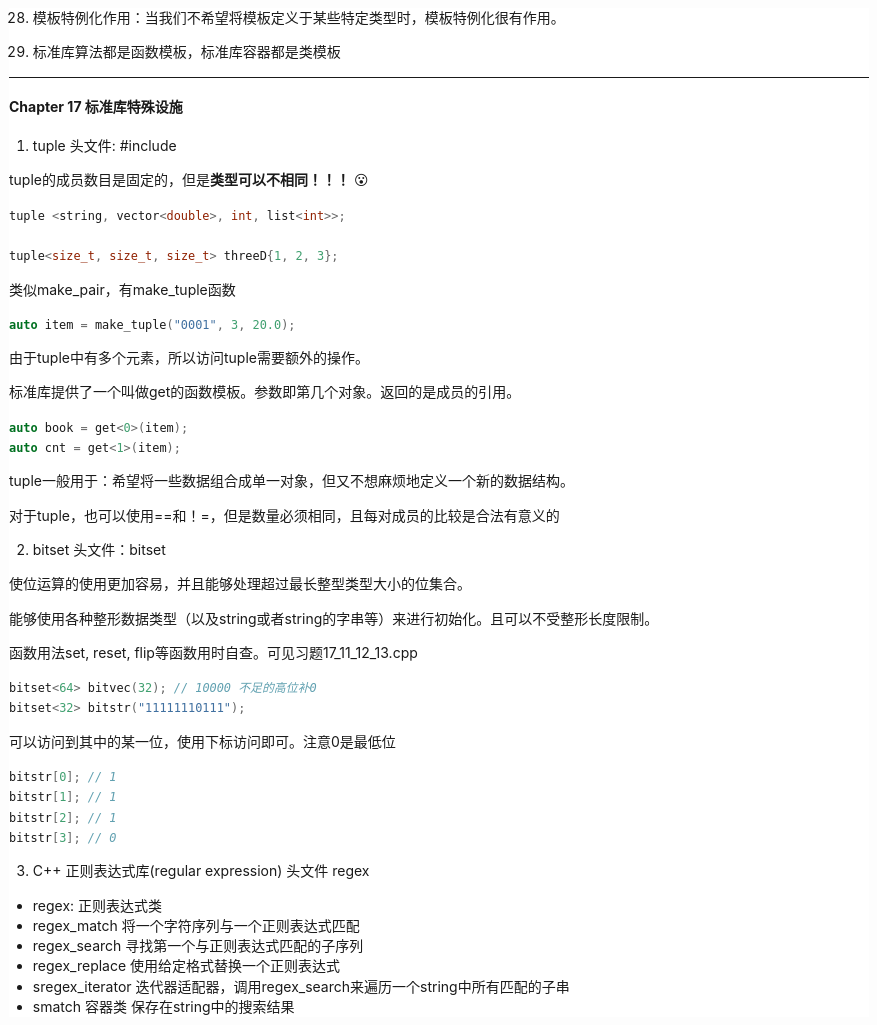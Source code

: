 28. 模板特例化作用：当我们不希望将模板定义于某些特定类型时，模板特例化很有作用。 

29. 标准库算法都是函数模板，标准库容器都是类模板
---
#### Chapter 17 标准库特殊设施
1. tuple 头文件: #include <tuple>

tuple的成员数目是固定的，但是**类型可以不相同！！！** 😮

```C++
tuple <string, vector<double>, int, list<int>>;

tuple<size_t, size_t, size_t> threeD{1, 2, 3};
```

类似make_pair，有make_tuple函数

```C++
auto item = make_tuple("0001", 3, 20.0);
```

由于tuple中有多个元素，所以访问tuple需要额外的操作。

标准库提供了一个叫做get的函数模板。参数即第几个对象。返回的是成员的引用。

```C++
auto book = get<0>(item);
auto cnt = get<1>(item);
```

tuple一般用于：希望将一些数据组合成单一对象，但又不想麻烦地定义一个新的数据结构。

对于tuple，也可以使用==和！=，但是数量必须相同，且每对成员的比较是合法有意义的

2. bitset 头文件：bitset

使位运算的使用更加容易，并且能够处理超过最长整型类型大小的位集合。

能够使用各种整形数据类型（以及string或者string的字串等）来进行初始化。且可以不受整形长度限制。

函数用法set, reset, flip等函数用时自查。可见习题17_11_12_13.cpp

```C++
bitset<64> bitvec(32); // 10000 不足的高位补0
bitset<32> bitstr("11111110111");
```

可以访问到其中的某一位，使用下标访问即可。注意0是最低位

```C++
bitstr[0]; // 1
bitstr[1]; // 1
bitstr[2]; // 1
bitstr[3]; // 0
```

3. C++ 正则表达式库(regular expression)  头文件 regex

* regex: 正则表达式类
* regex_match 将一个字符序列与一个正则表达式匹配
* regex_search 寻找第一个与正则表达式匹配的子序列
* regex_replace 使用给定格式替换一个正则表达式
* sregex_iterator 迭代器适配器，调用regex_search来遍历一个string中所有匹配的子串
* smatch 容器类 保存在string中的搜索结果
